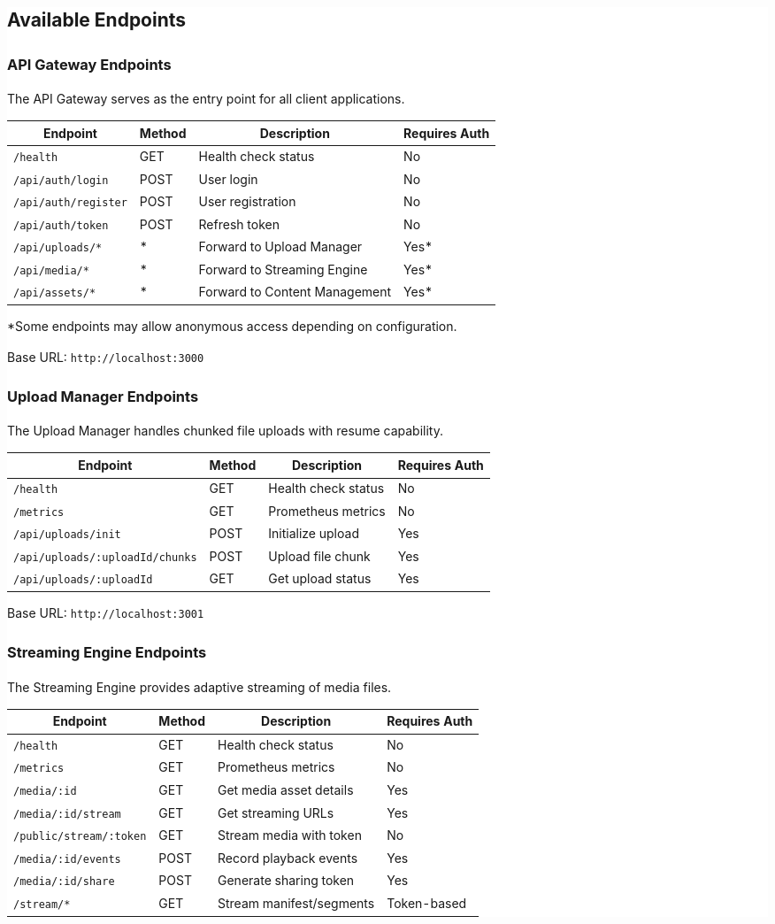 
## Available Endpoints

### API Gateway Endpoints

The API Gateway serves as the entry point for all client applications.

| Endpoint | Method | Description | Requires Auth |
|----------|--------|-------------|--------------|
| `/health` | GET | Health check status | No |
| `/api/auth/login` | POST | User login | No |
| `/api/auth/register` | POST | User registration | No |
| `/api/auth/token` | POST | Refresh token | No |
| `/api/uploads/*` | * | Forward to Upload Manager | Yes* |
| `/api/media/*` | * | Forward to Streaming Engine | Yes* |
| `/api/assets/*` | * | Forward to Content Management | Yes* |

*Some endpoints may allow anonymous access depending on configuration.

Base URL: `http://localhost:3000`

### Upload Manager Endpoints

The Upload Manager handles chunked file uploads with resume capability.

| Endpoint | Method | Description | Requires Auth |
|----------|--------|-------------|--------------|
| `/health` | GET | Health check status | No |
| `/metrics` | GET | Prometheus metrics | No |
| `/api/uploads/init` | POST | Initialize upload | Yes |
| `/api/uploads/:uploadId/chunks` | POST | Upload file chunk | Yes |
| `/api/uploads/:uploadId` | GET | Get upload status | Yes |

Base URL: `http://localhost:3001`

### Streaming Engine Endpoints

The Streaming Engine provides adaptive streaming of media files.

| Endpoint | Method | Description | Requires Auth |
|----------|--------|-------------|--------------|
| `/health` | GET | Health check status | No |
| `/metrics` | GET | Prometheus metrics | No |
| `/media/:id` | GET | Get media asset details | Yes |
| `/media/:id/stream` | GET | Get streaming URLs | Yes |
| `/public/stream/:token` | GET | Stream media with token | No |
| `/media/:id/events` | POST | Record playback events | Yes |
| `/media/:id/share` | POST | Generate sharing token | Yes |
| `/stream/*` | GET | Stream manifest/segments | Token-based |
